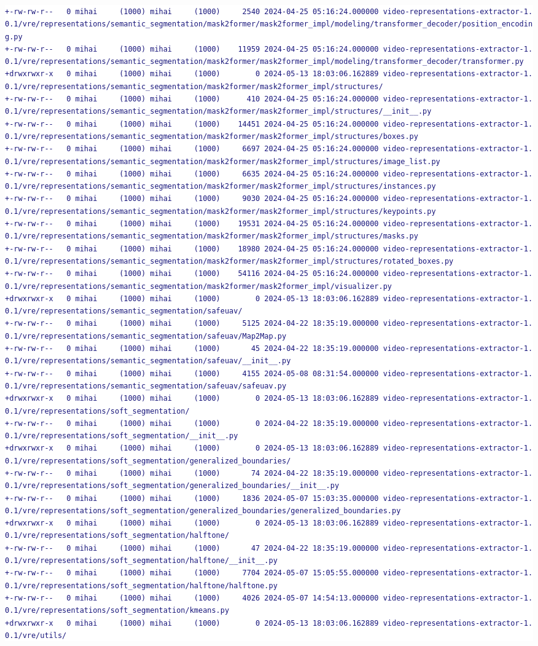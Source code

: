 ```diff
+-rw-rw-r--   0 mihai     (1000) mihai     (1000)     2540 2024-04-25 05:16:24.000000 video-representations-extractor-1.0.1/vre/representations/semantic_segmentation/mask2former/mask2former_impl/modeling/transformer_decoder/position_encoding.py
+-rw-rw-r--   0 mihai     (1000) mihai     (1000)    11959 2024-04-25 05:16:24.000000 video-representations-extractor-1.0.1/vre/representations/semantic_segmentation/mask2former/mask2former_impl/modeling/transformer_decoder/transformer.py
+drwxrwxr-x   0 mihai     (1000) mihai     (1000)        0 2024-05-13 18:03:06.162889 video-representations-extractor-1.0.1/vre/representations/semantic_segmentation/mask2former/mask2former_impl/structures/
+-rw-rw-r--   0 mihai     (1000) mihai     (1000)      410 2024-04-25 05:16:24.000000 video-representations-extractor-1.0.1/vre/representations/semantic_segmentation/mask2former/mask2former_impl/structures/__init__.py
+-rw-rw-r--   0 mihai     (1000) mihai     (1000)    14451 2024-04-25 05:16:24.000000 video-representations-extractor-1.0.1/vre/representations/semantic_segmentation/mask2former/mask2former_impl/structures/boxes.py
+-rw-rw-r--   0 mihai     (1000) mihai     (1000)     6697 2024-04-25 05:16:24.000000 video-representations-extractor-1.0.1/vre/representations/semantic_segmentation/mask2former/mask2former_impl/structures/image_list.py
+-rw-rw-r--   0 mihai     (1000) mihai     (1000)     6635 2024-04-25 05:16:24.000000 video-representations-extractor-1.0.1/vre/representations/semantic_segmentation/mask2former/mask2former_impl/structures/instances.py
+-rw-rw-r--   0 mihai     (1000) mihai     (1000)     9030 2024-04-25 05:16:24.000000 video-representations-extractor-1.0.1/vre/representations/semantic_segmentation/mask2former/mask2former_impl/structures/keypoints.py
+-rw-rw-r--   0 mihai     (1000) mihai     (1000)    19531 2024-04-25 05:16:24.000000 video-representations-extractor-1.0.1/vre/representations/semantic_segmentation/mask2former/mask2former_impl/structures/masks.py
+-rw-rw-r--   0 mihai     (1000) mihai     (1000)    18980 2024-04-25 05:16:24.000000 video-representations-extractor-1.0.1/vre/representations/semantic_segmentation/mask2former/mask2former_impl/structures/rotated_boxes.py
+-rw-rw-r--   0 mihai     (1000) mihai     (1000)    54116 2024-04-25 05:16:24.000000 video-representations-extractor-1.0.1/vre/representations/semantic_segmentation/mask2former/mask2former_impl/visualizer.py
+drwxrwxr-x   0 mihai     (1000) mihai     (1000)        0 2024-05-13 18:03:06.162889 video-representations-extractor-1.0.1/vre/representations/semantic_segmentation/safeuav/
+-rw-rw-r--   0 mihai     (1000) mihai     (1000)     5125 2024-04-22 18:35:19.000000 video-representations-extractor-1.0.1/vre/representations/semantic_segmentation/safeuav/Map2Map.py
+-rw-rw-r--   0 mihai     (1000) mihai     (1000)       45 2024-04-22 18:35:19.000000 video-representations-extractor-1.0.1/vre/representations/semantic_segmentation/safeuav/__init__.py
+-rw-rw-r--   0 mihai     (1000) mihai     (1000)     4155 2024-05-08 08:31:54.000000 video-representations-extractor-1.0.1/vre/representations/semantic_segmentation/safeuav/safeuav.py
+drwxrwxr-x   0 mihai     (1000) mihai     (1000)        0 2024-05-13 18:03:06.162889 video-representations-extractor-1.0.1/vre/representations/soft_segmentation/
+-rw-rw-r--   0 mihai     (1000) mihai     (1000)        0 2024-04-22 18:35:19.000000 video-representations-extractor-1.0.1/vre/representations/soft_segmentation/__init__.py
+drwxrwxr-x   0 mihai     (1000) mihai     (1000)        0 2024-05-13 18:03:06.162889 video-representations-extractor-1.0.1/vre/representations/soft_segmentation/generalized_boundaries/
+-rw-rw-r--   0 mihai     (1000) mihai     (1000)       74 2024-04-22 18:35:19.000000 video-representations-extractor-1.0.1/vre/representations/soft_segmentation/generalized_boundaries/__init__.py
+-rw-rw-r--   0 mihai     (1000) mihai     (1000)     1836 2024-05-07 15:03:35.000000 video-representations-extractor-1.0.1/vre/representations/soft_segmentation/generalized_boundaries/generalized_boundaries.py
+drwxrwxr-x   0 mihai     (1000) mihai     (1000)        0 2024-05-13 18:03:06.162889 video-representations-extractor-1.0.1/vre/representations/soft_segmentation/halftone/
+-rw-rw-r--   0 mihai     (1000) mihai     (1000)       47 2024-04-22 18:35:19.000000 video-representations-extractor-1.0.1/vre/representations/soft_segmentation/halftone/__init__.py
+-rw-rw-r--   0 mihai     (1000) mihai     (1000)     7704 2024-05-07 15:05:55.000000 video-representations-extractor-1.0.1/vre/representations/soft_segmentation/halftone/halftone.py
+-rw-rw-r--   0 mihai     (1000) mihai     (1000)     4026 2024-05-07 14:54:13.000000 video-representations-extractor-1.0.1/vre/representations/soft_segmentation/kmeans.py
+drwxrwxr-x   0 mihai     (1000) mihai     (1000)        0 2024-05-13 18:03:06.162889 video-representations-extractor-1.0.1/vre/utils/
```